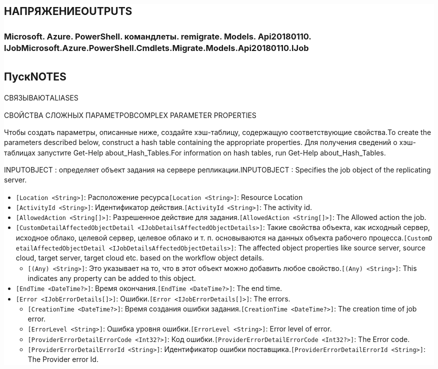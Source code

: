 ## <span data-ttu-id="9df21-145">НАПРЯЖЕНИЕ</span><span class="sxs-lookup"><span data-stu-id="9df21-145">OUTPUTS</span></span>

### <span data-ttu-id="9df21-146">Microsoft. Azure. PowerShell. командлеты. remigrate. Models. Api20180110. IJob</span><span class="sxs-lookup"><span data-stu-id="9df21-146">Microsoft.Azure.PowerShell.Cmdlets.Migrate.Models.Api20180110.IJob</span></span>

## <span data-ttu-id="9df21-147">Пуск</span><span class="sxs-lookup"><span data-stu-id="9df21-147">NOTES</span></span>

<span data-ttu-id="9df21-148">СВЯЗЫВАЮТ</span><span class="sxs-lookup"><span data-stu-id="9df21-148">ALIASES</span></span>

<span data-ttu-id="9df21-149">СВОЙСТВА СЛОЖНЫХ ПАРАМЕТРОВ</span><span class="sxs-lookup"><span data-stu-id="9df21-149">COMPLEX PARAMETER PROPERTIES</span></span>

<span data-ttu-id="9df21-150">Чтобы создать параметры, описанные ниже, создайте хэш-таблицу, содержащую соответствующие свойства.</span><span class="sxs-lookup"><span data-stu-id="9df21-150">To create the parameters described below, construct a hash table containing the appropriate properties.</span></span> <span data-ttu-id="9df21-151">Для получения сведений о хэш-таблицах запустите Get-Help about_Hash_Tables.</span><span class="sxs-lookup"><span data-stu-id="9df21-151">For information on hash tables, run Get-Help about_Hash_Tables.</span></span>


<span data-ttu-id="9df21-152">INPUTOBJECT <IJob> : определяет объект задания на сервере репликации.</span><span class="sxs-lookup"><span data-stu-id="9df21-152">INPUTOBJECT <IJob>: Specifies the job object of the replicating server.</span></span>
  - <span data-ttu-id="9df21-153">`[Location <String>]`: Расположение ресурса</span><span class="sxs-lookup"><span data-stu-id="9df21-153">`[Location <String>]`: Resource Location</span></span>
  - <span data-ttu-id="9df21-154">`[ActivityId <String>]`: Идентификатор действия.</span><span class="sxs-lookup"><span data-stu-id="9df21-154">`[ActivityId <String>]`: The activity id.</span></span>
  - <span data-ttu-id="9df21-155">`[AllowedAction <String[]>]`: Разрешенное действие для задания.</span><span class="sxs-lookup"><span data-stu-id="9df21-155">`[AllowedAction <String[]>]`: The Allowed action the job.</span></span>
  - <span data-ttu-id="9df21-156">`[CustomDetailAffectedObjectDetail <IJobDetailsAffectedObjectDetails>]`: Такие свойства объекта, как исходный сервер, исходное облако, целевой сервер, целевое облако и т. п. основываются на данных объекта рабочего процесса.</span><span class="sxs-lookup"><span data-stu-id="9df21-156">`[CustomDetailAffectedObjectDetail <IJobDetailsAffectedObjectDetails>]`: The affected object properties like source server, source cloud, target server, target cloud etc. based on the workflow object details.</span></span>
    - <span data-ttu-id="9df21-157">`[(Any) <String>]`: Это указывает на то, что в этот объект можно добавить любое свойство.</span><span class="sxs-lookup"><span data-stu-id="9df21-157">`[(Any) <String>]`: This indicates any property can be added to this object.</span></span>
  - <span data-ttu-id="9df21-158">`[EndTime <DateTime?>]`: Время окончания.</span><span class="sxs-lookup"><span data-stu-id="9df21-158">`[EndTime <DateTime?>]`: The end time.</span></span>
  - <span data-ttu-id="9df21-159">`[Error <IJobErrorDetails[]>]`: Ошибки.</span><span class="sxs-lookup"><span data-stu-id="9df21-159">`[Error <IJobErrorDetails[]>]`: The errors.</span></span>
    - <span data-ttu-id="9df21-160">`[CreationTime <DateTime?>]`: Время создания ошибки задания.</span><span class="sxs-lookup"><span data-stu-id="9df21-160">`[CreationTime <DateTime?>]`: The creation time of job error.</span></span>
    - <span data-ttu-id="9df21-161">`[ErrorLevel <String>]`: Ошибка уровня ошибки.</span><span class="sxs-lookup"><span data-stu-id="9df21-161">`[ErrorLevel <String>]`: Error level of error.</span></span>
    - <span data-ttu-id="9df21-162">`[ProviderErrorDetailErrorCode <Int32?>]`: Код ошибки.</span><span class="sxs-lookup"><span data-stu-id="9df21-162">`[ProviderErrorDetailErrorCode <Int32?>]`: The Error code.</span></span>
    - <span data-ttu-id="9df21-163">`[ProviderErrorDetailErrorId <String>]`: Идентификатор ошибки поставщика.</span><span class="sxs-lookup"><span data-stu-id="9df21-163">`[ProviderErrorDetailErrorId <String>]`: The Provider error Id.</span></span>